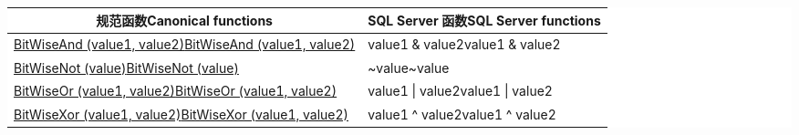 |<span data-ttu-id="2869b-205">规范函数</span><span class="sxs-lookup"><span data-stu-id="2869b-205">Canonical functions</span></span>|<span data-ttu-id="2869b-206">SQL Server 函数</span><span class="sxs-lookup"><span data-stu-id="2869b-206">SQL Server functions</span></span>|  
|-------------------------|--------------------------|  
|[<span data-ttu-id="2869b-207">BitWiseAnd (value1, value2)</span><span class="sxs-lookup"><span data-stu-id="2869b-207">BitWiseAnd (value1, value2)</span></span>](./language-reference/bitwise-canonical-functions.md)|<span data-ttu-id="2869b-208">value1 & value2</span><span class="sxs-lookup"><span data-stu-id="2869b-208">value1 & value2</span></span>|  
|[<span data-ttu-id="2869b-209">BitWiseNot (value)</span><span class="sxs-lookup"><span data-stu-id="2869b-209">BitWiseNot (value)</span></span>](./language-reference/bitwise-canonical-functions.md)|<span data-ttu-id="2869b-210">~value</span><span class="sxs-lookup"><span data-stu-id="2869b-210">~value</span></span>|  
|[<span data-ttu-id="2869b-211">BitWiseOr (value1, value2)</span><span class="sxs-lookup"><span data-stu-id="2869b-211">BitWiseOr (value1, value2)</span></span>](./language-reference/bitwise-canonical-functions.md)|<span data-ttu-id="2869b-212">value1 &#124; value2</span><span class="sxs-lookup"><span data-stu-id="2869b-212">value1 &#124; value2</span></span>|  
|[<span data-ttu-id="2869b-213">BitWiseXor (value1, value2)</span><span class="sxs-lookup"><span data-stu-id="2869b-213">BitWiseXor (value1, value2)</span></span>](./language-reference/bitwise-canonical-functions.md)|<span data-ttu-id="2869b-214">value1 ^ value2</span><span class="sxs-lookup"><span data-stu-id="2869b-214">value1 ^ value2</span></span>|
